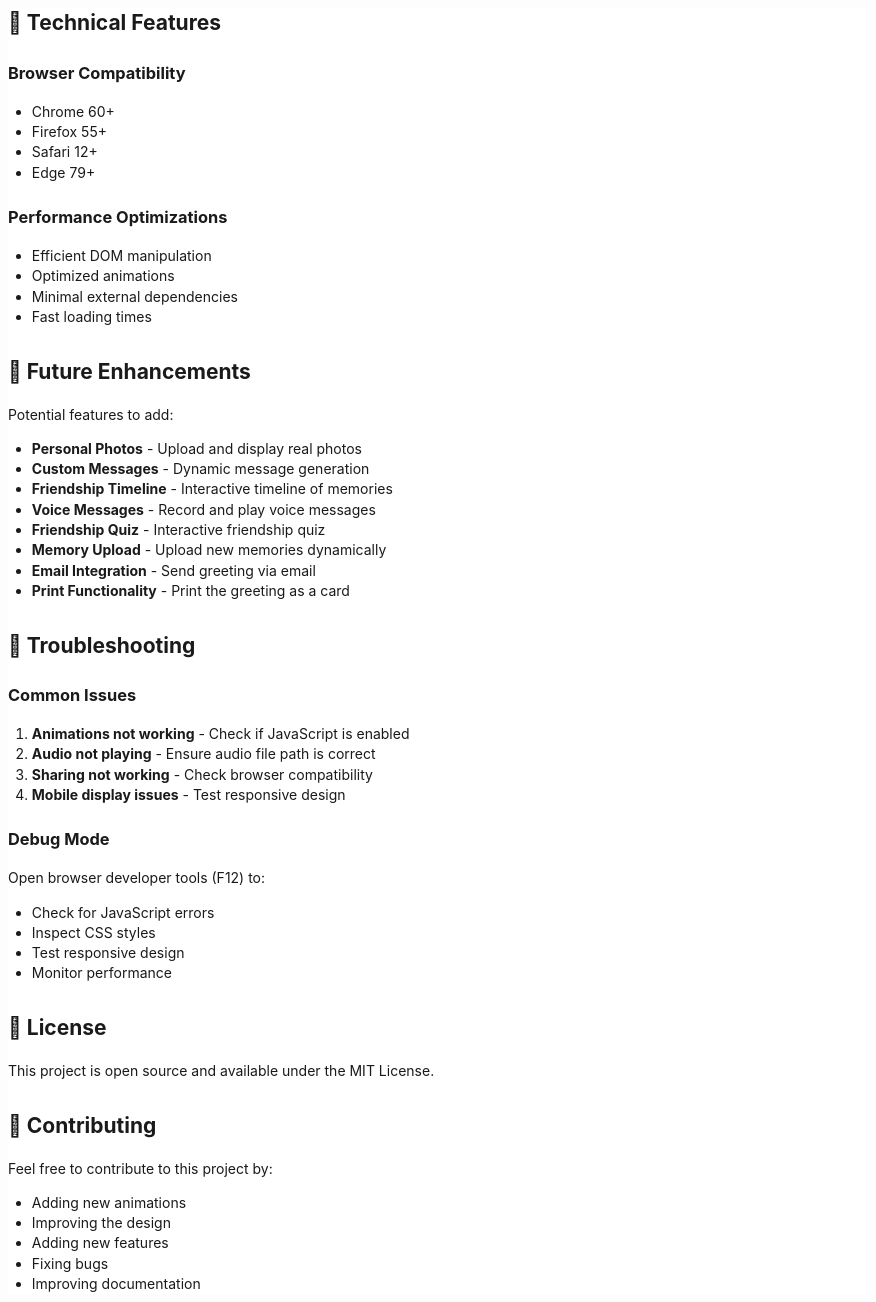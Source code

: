 ## 🔧 Technical Features

### Browser Compatibility
- Chrome 60+
- Firefox 55+
- Safari 12+
- Edge 79+

### Performance Optimizations
- Efficient DOM manipulation
- Optimized animations
- Minimal external dependencies
- Fast loading times

## 🎯 Future Enhancements

Potential features to add:
- **Personal Photos** - Upload and display real photos
- **Custom Messages** - Dynamic message generation
- **Friendship Timeline** - Interactive timeline of memories
- **Voice Messages** - Record and play voice messages
- **Friendship Quiz** - Interactive friendship quiz
- **Memory Upload** - Upload new memories dynamically
- **Email Integration** - Send greeting via email
- **Print Functionality** - Print the greeting as a card

## 🐛 Troubleshooting

### Common Issues
1. **Animations not working** - Check if JavaScript is enabled
2. **Audio not playing** - Ensure audio file path is correct
3. **Sharing not working** - Check browser compatibility
4. **Mobile display issues** - Test responsive design

### Debug Mode
Open browser developer tools (F12) to:
- Check for JavaScript errors
- Inspect CSS styles
- Test responsive design
- Monitor performance

## 📄 License

This project is open source and available under the MIT License.

## 🤝 Contributing

Feel free to contribute to this project by:
- Adding new animations
- Improving the design
- Adding new features
- Fixing bugs
- Improving documentation
